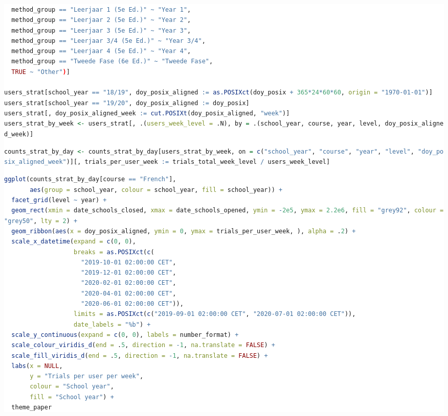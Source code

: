 ``` r
  method_group == "Leerjaar 1 (5e Ed.)" ~ "Year 1",
  method_group == "Leerjaar 2 (5e Ed.)" ~ "Year 2",
  method_group == "Leerjaar 3 (5e Ed.)" ~ "Year 3",
  method_group == "Leerjaar 3/4 (5e Ed.)" ~ "Year 3/4",
  method_group == "Leerjaar 4 (5e Ed.)" ~ "Year 4",
  method_group == "Tweede Fase (6e Ed.)" ~ "Tweede Fase",
  TRUE ~ "Other")]

users_strat[school_year == "18/19", doy_posix_aligned := as.POSIXct(doy_posix + 365*24*60*60, origin = "1970-01-01")]
users_strat[school_year == "19/20", doy_posix_aligned := doy_posix]
users_strat[, doy_posix_aligned_week := cut.POSIXt(doy_posix_aligned, "week")]
users_strat_by_week <- users_strat[, .(users_week_level = .N), by = .(school_year, course, year, level, doy_posix_aligned_week)]
```

``` r
counts_strat_by_day <- counts_strat_by_day[users_strat_by_week, on = c("school_year", "course", "year", "level", "doy_posix_aligned_week")][, trials_per_user_week := trials_total_week_level / users_week_level]
```

``` r
ggplot(counts_strat_by_day[course == "French"], 
       aes(group = school_year, colour = school_year, fill = school_year)) +
  facet_grid(level ~ year) +
  geom_rect(xmin = date_schools_closed, xmax = date_schools_opened, ymin = -2e5, ymax = 2.2e6, fill = "grey92", colour = "grey50", lty = 2) +
  geom_ribbon(aes(x = doy_posix_aligned, ymin = 0, ymax = trials_per_user_week, ), alpha = .2) +
  scale_x_datetime(expand = c(0, 0), 
                   breaks = as.POSIXct(c(
                     "2019-10-01 02:00:00 CET",
                     "2019-12-01 02:00:00 CET",
                     "2020-02-01 02:00:00 CET",
                     "2020-04-01 02:00:00 CET",
                     "2020-06-01 02:00:00 CET")),
                   limits = as.POSIXct(c("2019-09-01 02:00:00 CET", "2020-07-01 02:00:00 CET")),
                   date_labels = "%b") +
  scale_y_continuous(expand = c(0, 0), labels = number_format) +
  scale_colour_viridis_d(end = .5, direction = -1, na.translate = FALSE) +
  scale_fill_viridis_d(end = .5, direction = -1, na.translate = FALSE) +
  labs(x = NULL,
       y = "Trials per user per week",
       colour = "School year",
       fill = "School year") +
  theme_paper
```

